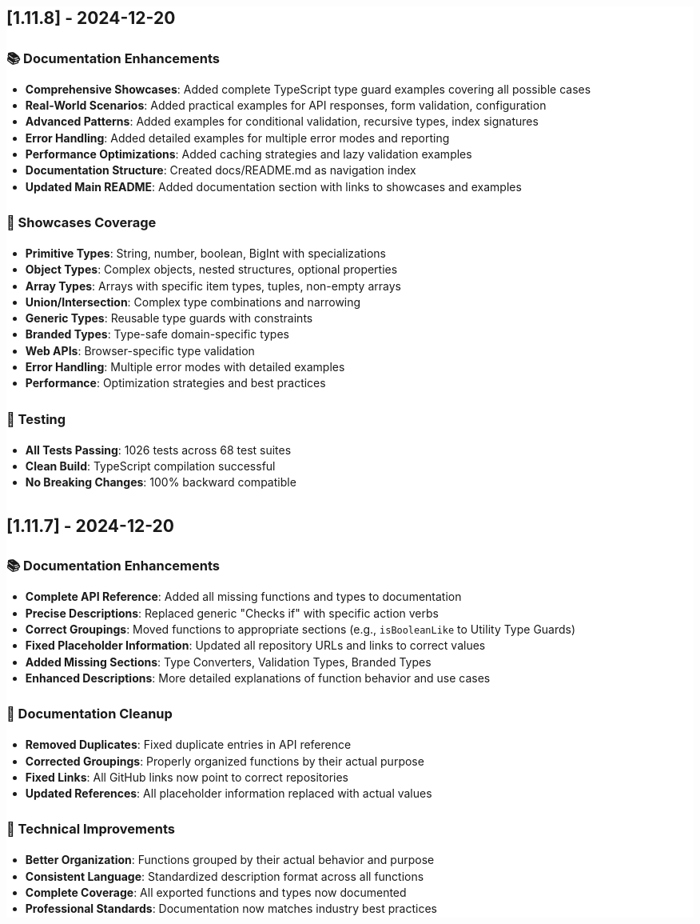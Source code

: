 ## [1.11.8] - 2024-12-20

### 📚 Documentation Enhancements
- **Comprehensive Showcases**: Added complete TypeScript type guard examples covering all possible cases
- **Real-World Scenarios**: Added practical examples for API responses, form validation, configuration
- **Advanced Patterns**: Added examples for conditional validation, recursive types, index signatures
- **Error Handling**: Added detailed examples for multiple error modes and reporting
- **Performance Optimizations**: Added caching strategies and lazy validation examples
- **Documentation Structure**: Created docs/README.md as navigation index
- **Updated Main README**: Added documentation section with links to showcases and examples

### 🎯 Showcases Coverage
- **Primitive Types**: String, number, boolean, BigInt with specializations
- **Object Types**: Complex objects, nested structures, optional properties
- **Array Types**: Arrays with specific item types, tuples, non-empty arrays
- **Union/Intersection**: Complex type combinations and narrowing
- **Generic Types**: Reusable type guards with constraints
- **Branded Types**: Type-safe domain-specific types
- **Web APIs**: Browser-specific type validation
- **Error Handling**: Multiple error modes with detailed examples
- **Performance**: Optimization strategies and best practices

### 🧪 Testing
- **All Tests Passing**: 1026 tests across 68 test suites
- **Clean Build**: TypeScript compilation successful
- **No Breaking Changes**: 100% backward compatible

## [1.11.7] - 2024-12-20

### 📚 Documentation Enhancements
- **Complete API Reference**: Added all missing functions and types to documentation
- **Precise Descriptions**: Replaced generic "Checks if" with specific action verbs
- **Correct Groupings**: Moved functions to appropriate sections (e.g., `isBooleanLike` to Utility Type Guards)
- **Fixed Placeholder Information**: Updated all repository URLs and links to correct values
- **Added Missing Sections**: Type Converters, Validation Types, Branded Types
- **Enhanced Descriptions**: More detailed explanations of function behavior and use cases

### 🧹 Documentation Cleanup
- **Removed Duplicates**: Fixed duplicate entries in API reference
- **Corrected Groupings**: Properly organized functions by their actual purpose
- **Fixed Links**: All GitHub links now point to correct repositories
- **Updated References**: All placeholder information replaced with actual values

### 🔧 Technical Improvements
- **Better Organization**: Functions grouped by their actual behavior and purpose
- **Consistent Language**: Standardized description format across all functions
- **Complete Coverage**: All exported functions and types now documented
- **Professional Standards**: Documentation now matches industry best practices
